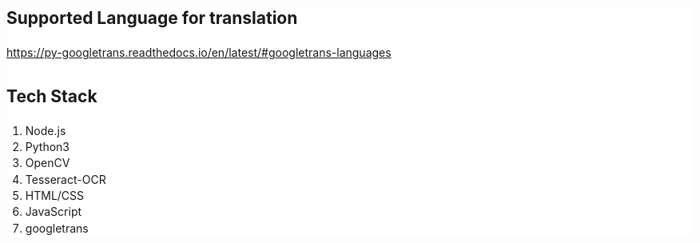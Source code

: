 ## Supported Language for translation
https://py-googletrans.readthedocs.io/en/latest/#googletrans-languages


## Tech Stack 
1. Node.js
2.	Python3
3.	OpenCV
4.	Tesseract-OCR
5.	HTML/CSS
6.	JavaScript
7. googletrans

